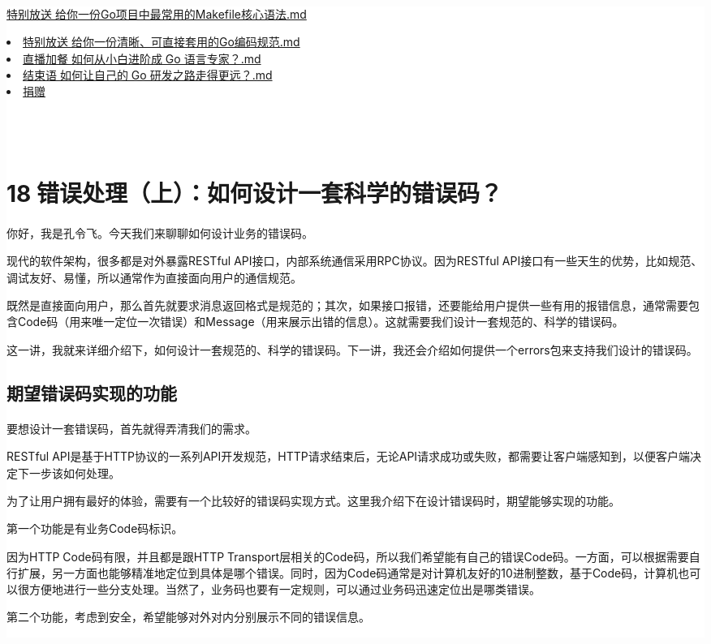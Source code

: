 <a class="menu-item" href="/%e4%b8%93%e6%a0%8f/Go%20%e8%af%ad%e8%a8%80%e9%a1%b9%e7%9b%ae%e5%bc%80%e5%8f%91%e5%ae%9e%e6%88%98/%e7%89%b9%e5%88%ab%e6%94%be%e9%80%81%20%e7%bb%99%e4%bd%a0%e4%b8%80%e4%bb%bdGo%e9%a1%b9%e7%9b%ae%e4%b8%ad%e6%9c%80%e5%b8%b8%e7%94%a8%e7%9a%84Makefile%e6%a0%b8%e5%bf%83%e8%af%ad%e6%b3%95.md" id="特别放送 给你一份Go项目中最常用的Makefile核心语法.md">特别放送 给你一份Go项目中最常用的Makefile核心语法.md</a>
</li>
<li>
<a class="menu-item" href="/%e4%b8%93%e6%a0%8f/Go%20%e8%af%ad%e8%a8%80%e9%a1%b9%e7%9b%ae%e5%bc%80%e5%8f%91%e5%ae%9e%e6%88%98/%e7%89%b9%e5%88%ab%e6%94%be%e9%80%81%20%e7%bb%99%e4%bd%a0%e4%b8%80%e4%bb%bd%e6%b8%85%e6%99%b0%e3%80%81%e5%8f%af%e7%9b%b4%e6%8e%a5%e5%a5%97%e7%94%a8%e7%9a%84Go%e7%bc%96%e7%a0%81%e8%a7%84%e8%8c%83.md" id="特别放送 给你一份清晰、可直接套用的Go编码规范.md">特别放送 给你一份清晰、可直接套用的Go编码规范.md</a>
</li>
<li>
<a class="menu-item" href="/%e4%b8%93%e6%a0%8f/Go%20%e8%af%ad%e8%a8%80%e9%a1%b9%e7%9b%ae%e5%bc%80%e5%8f%91%e5%ae%9e%e6%88%98/%e7%9b%b4%e6%92%ad%e5%8a%a0%e9%a4%90%20%e5%a6%82%e4%bd%95%e4%bb%8e%e5%b0%8f%e7%99%bd%e8%bf%9b%e9%98%b6%e6%88%90%20Go%20%e8%af%ad%e8%a8%80%e4%b8%93%e5%ae%b6%ef%bc%9f.md" id="直播加餐 如何从小白进阶成 Go 语言专家？.md">直播加餐 如何从小白进阶成 Go 语言专家？.md</a>
</li>
<li>
<a class="menu-item" href="/%e4%b8%93%e6%a0%8f/Go%20%e8%af%ad%e8%a8%80%e9%a1%b9%e7%9b%ae%e5%bc%80%e5%8f%91%e5%ae%9e%e6%88%98/%e7%bb%93%e6%9d%9f%e8%af%ad%20%e5%a6%82%e4%bd%95%e8%ae%a9%e8%87%aa%e5%b7%b1%e7%9a%84%20Go%20%e7%a0%94%e5%8f%91%e4%b9%8b%e8%b7%af%e8%b5%b0%e5%be%97%e6%9b%b4%e8%bf%9c%ef%bc%9f.md" id="结束语 如何让自己的 Go 研发之路走得更远？.md">结束语 如何让自己的 Go 研发之路走得更远？.md</a>
</li>
<li><a href="/assets/捐赠.md">捐赠</a></li>
</ul>
</div>
</div>
<div class="sidebar-toggle" onclick="sidebar_toggle()" onmouseleave="remove_inner()" onmouseover="add_inner()">
<div class="sidebar-toggle-inner"></div>
</div>
<div class="off-canvas-content">
<div class="columns">
<div class="column col-12 col-lg-12">
<div class="book-navbar">
<header class="navbar">
<section class="navbar-section">
<a onclick="open_sidebar()">
<i class="icon icon-menu"></i>
</a>
</section>
</header>
</div>
<div class="book-content" style="max-width: 960px; margin: 0 auto;
    overflow-x: auto;
    overflow-y: hidden;">
<div class="book-post">

<p align="center" id="tip"></p>
<h1 class="title" data-id="18 错误处理（上）：如何设计一套科学的错误码？" id="title">18 错误处理（上）：如何设计一套科学的错误码？</h1>
<div><p>你好，我是孔令飞。今天我们来聊聊如何设计业务的错误码。</p>
<p>现代的软件架构，很多都是对外暴露RESTful API接口，内部系统通信采用RPC协议。因为RESTful API接口有一些天生的优势，比如规范、调试友好、易懂，所以通常作为直接面向用户的通信规范。</p>
<p>既然是直接面向用户，那么首先就要求消息返回格式是规范的；其次，如果接口报错，还要能给用户提供一些有用的报错信息，通常需要包含Code码（用来唯一定位一次错误）和Message（用来展示出错的信息）。这就需要我们设计一套规范的、科学的错误码。</p>
<p>这一讲，我就来详细介绍下，如何设计一套规范的、科学的错误码。下一讲，我还会介绍如何提供一个errors包来支持我们设计的错误码。</p>
<h2 id="期望错误码实现的功能">期望错误码实现的功能</h2>
<p>要想设计一套错误码，首先就得弄清我们的需求。</p>
<p>RESTful API是基于HTTP协议的一系列API开发规范，HTTP请求结束后，无论API请求成功或失败，都需要让客户端感知到，以便客户端决定下一步该如何处理。</p>
<p>为了让用户拥有最好的体验，需要有一个比较好的错误码实现方式。这里我介绍下在设计错误码时，期望能够实现的功能。</p>
<p>第一个功能是有业务Code码标识。</p>
<p>因为HTTP Code码有限，并且都是跟HTTP Transport层相关的Code码，所以我们希望能有自己的错误Code码。一方面，可以根据需要自行扩展，另一方面也能够精准地定位到具体是哪个错误。同时，因为Code码通常是对计算机友好的10进制整数，基于Code码，计算机也可以很方便地进行一些分支处理。当然了，业务码也要有一定规则，可以通过业务码迅速定位出是哪类错误。</p>
<p>第二个功能，考虑到安全，希望能够对外对内分别展示不同的错误信息。</p>